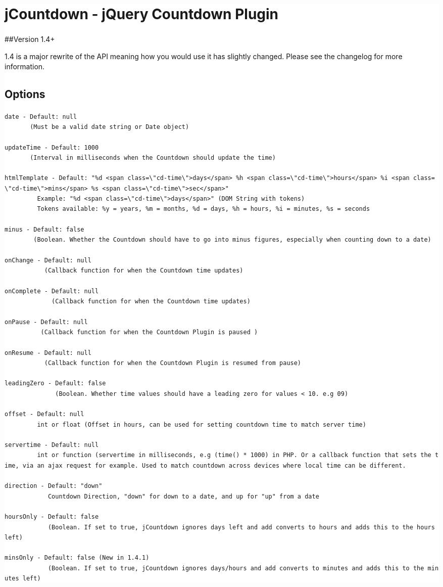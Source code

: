 # jCountdown - jQuery Countdown Plugin


##Version 1.4+

1.4 is a major rewrite of the API meaning how you would use it has slightly changed. Please see the changelog for more information.

## Options

	date - Default: null
	       (Must be a valid date string or Date object)

	updateTime - Default: 1000
	       (Interval in milliseconds when the Countdown should update the time)

	htmlTemplate - Default: "%d <span class=\"cd-time\">days</span> %h <span class=\"cd-time\">hours</span> %i <span class=\"cd-time\">mins</span> %s <span class=\"cd-time\">sec</span>"
	         Example: "%d <span class=\"cd-time\">days</span>" (DOM String with tokens)
	         Tokens available: %y = years, %m = months, %d = days, %h = hours, %i = minutes, %s = seconds

	minus - Default: false
	        (Boolean. Whether the Countdown should have to go into minus figures, especially when counting down to a date)

	onChange - Default: null
	           (Callback function for when the Countdown time updates)

	onComplete - Default: null
	             (Callback function for when the Countdown time updates)

	onPause - Default: null
	          (Callback function for when the Countdown Plugin is paused )

	onResume - Default: null
	           (Callback function for when the Countdown Plugin is resumed from pause)

	leadingZero - Default: false
	              (Boolean. Whether time values should have a leading zero for values < 10. e.g 09)

	offset - Default: null
	         int or float (Offset in hours, can be used for setting countdown time to match server time)

	servertime - Default: null
			 int or function (servertime in milliseconds, e.g (time() * 1000) in PHP. Or a callback function that sets the time, via an ajax request for example. Used to match countdown across devices where local time can be different.
	
	direction - Default: "down"
	            Countdown Direction, "down" for down to a date, and up for "up" from a date

	hoursOnly - Default: false
	            (Boolean. If set to true, jCountdown ignores days left and add converts to hours and adds this to the hours left)
				
	minsOnly - Default: false (New in 1.4.1)
				(Boolean. If set to true, jCountdown ignores days/hours and add converts to minutes and adds this to the minutes left)
				